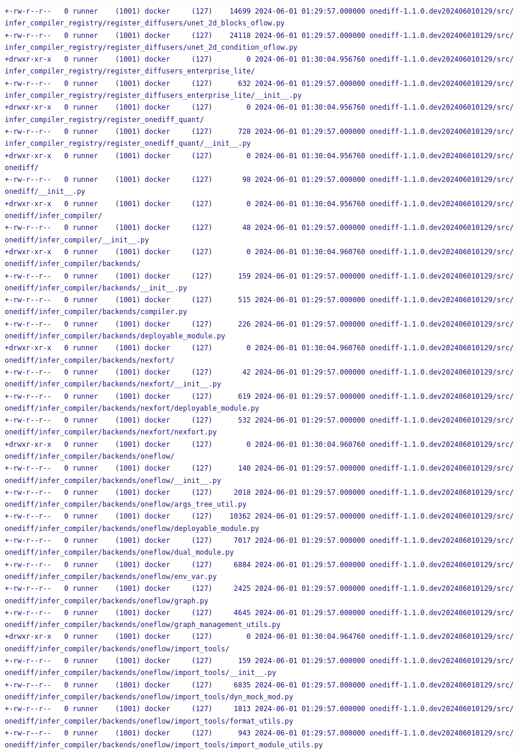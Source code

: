 ```diff
+-rw-r--r--   0 runner    (1001) docker     (127)    14699 2024-06-01 01:29:57.000000 onediff-1.1.0.dev202406010129/src/infer_compiler_registry/register_diffusers/unet_2d_blocks_oflow.py
+-rw-r--r--   0 runner    (1001) docker     (127)    24118 2024-06-01 01:29:57.000000 onediff-1.1.0.dev202406010129/src/infer_compiler_registry/register_diffusers/unet_2d_condition_oflow.py
+drwxr-xr-x   0 runner    (1001) docker     (127)        0 2024-06-01 01:30:04.956760 onediff-1.1.0.dev202406010129/src/infer_compiler_registry/register_diffusers_enterprise_lite/
+-rw-r--r--   0 runner    (1001) docker     (127)      632 2024-06-01 01:29:57.000000 onediff-1.1.0.dev202406010129/src/infer_compiler_registry/register_diffusers_enterprise_lite/__init__.py
+drwxr-xr-x   0 runner    (1001) docker     (127)        0 2024-06-01 01:30:04.956760 onediff-1.1.0.dev202406010129/src/infer_compiler_registry/register_onediff_quant/
+-rw-r--r--   0 runner    (1001) docker     (127)      728 2024-06-01 01:29:57.000000 onediff-1.1.0.dev202406010129/src/infer_compiler_registry/register_onediff_quant/__init__.py
+drwxr-xr-x   0 runner    (1001) docker     (127)        0 2024-06-01 01:30:04.956760 onediff-1.1.0.dev202406010129/src/onediff/
+-rw-r--r--   0 runner    (1001) docker     (127)       98 2024-06-01 01:29:57.000000 onediff-1.1.0.dev202406010129/src/onediff/__init__.py
+drwxr-xr-x   0 runner    (1001) docker     (127)        0 2024-06-01 01:30:04.956760 onediff-1.1.0.dev202406010129/src/onediff/infer_compiler/
+-rw-r--r--   0 runner    (1001) docker     (127)       48 2024-06-01 01:29:57.000000 onediff-1.1.0.dev202406010129/src/onediff/infer_compiler/__init__.py
+drwxr-xr-x   0 runner    (1001) docker     (127)        0 2024-06-01 01:30:04.960760 onediff-1.1.0.dev202406010129/src/onediff/infer_compiler/backends/
+-rw-r--r--   0 runner    (1001) docker     (127)      159 2024-06-01 01:29:57.000000 onediff-1.1.0.dev202406010129/src/onediff/infer_compiler/backends/__init__.py
+-rw-r--r--   0 runner    (1001) docker     (127)      515 2024-06-01 01:29:57.000000 onediff-1.1.0.dev202406010129/src/onediff/infer_compiler/backends/compiler.py
+-rw-r--r--   0 runner    (1001) docker     (127)      226 2024-06-01 01:29:57.000000 onediff-1.1.0.dev202406010129/src/onediff/infer_compiler/backends/deployable_module.py
+drwxr-xr-x   0 runner    (1001) docker     (127)        0 2024-06-01 01:30:04.960760 onediff-1.1.0.dev202406010129/src/onediff/infer_compiler/backends/nexfort/
+-rw-r--r--   0 runner    (1001) docker     (127)       42 2024-06-01 01:29:57.000000 onediff-1.1.0.dev202406010129/src/onediff/infer_compiler/backends/nexfort/__init__.py
+-rw-r--r--   0 runner    (1001) docker     (127)      619 2024-06-01 01:29:57.000000 onediff-1.1.0.dev202406010129/src/onediff/infer_compiler/backends/nexfort/deployable_module.py
+-rw-r--r--   0 runner    (1001) docker     (127)      532 2024-06-01 01:29:57.000000 onediff-1.1.0.dev202406010129/src/onediff/infer_compiler/backends/nexfort/nexfort.py
+drwxr-xr-x   0 runner    (1001) docker     (127)        0 2024-06-01 01:30:04.960760 onediff-1.1.0.dev202406010129/src/onediff/infer_compiler/backends/oneflow/
+-rw-r--r--   0 runner    (1001) docker     (127)      140 2024-06-01 01:29:57.000000 onediff-1.1.0.dev202406010129/src/onediff/infer_compiler/backends/oneflow/__init__.py
+-rw-r--r--   0 runner    (1001) docker     (127)     2018 2024-06-01 01:29:57.000000 onediff-1.1.0.dev202406010129/src/onediff/infer_compiler/backends/oneflow/args_tree_util.py
+-rw-r--r--   0 runner    (1001) docker     (127)    10362 2024-06-01 01:29:57.000000 onediff-1.1.0.dev202406010129/src/onediff/infer_compiler/backends/oneflow/deployable_module.py
+-rw-r--r--   0 runner    (1001) docker     (127)     7017 2024-06-01 01:29:57.000000 onediff-1.1.0.dev202406010129/src/onediff/infer_compiler/backends/oneflow/dual_module.py
+-rw-r--r--   0 runner    (1001) docker     (127)     6884 2024-06-01 01:29:57.000000 onediff-1.1.0.dev202406010129/src/onediff/infer_compiler/backends/oneflow/env_var.py
+-rw-r--r--   0 runner    (1001) docker     (127)     2425 2024-06-01 01:29:57.000000 onediff-1.1.0.dev202406010129/src/onediff/infer_compiler/backends/oneflow/graph.py
+-rw-r--r--   0 runner    (1001) docker     (127)     4645 2024-06-01 01:29:57.000000 onediff-1.1.0.dev202406010129/src/onediff/infer_compiler/backends/oneflow/graph_management_utils.py
+drwxr-xr-x   0 runner    (1001) docker     (127)        0 2024-06-01 01:30:04.964760 onediff-1.1.0.dev202406010129/src/onediff/infer_compiler/backends/oneflow/import_tools/
+-rw-r--r--   0 runner    (1001) docker     (127)      159 2024-06-01 01:29:57.000000 onediff-1.1.0.dev202406010129/src/onediff/infer_compiler/backends/oneflow/import_tools/__init__.py
+-rw-r--r--   0 runner    (1001) docker     (127)     6835 2024-06-01 01:29:57.000000 onediff-1.1.0.dev202406010129/src/onediff/infer_compiler/backends/oneflow/import_tools/dyn_mock_mod.py
+-rw-r--r--   0 runner    (1001) docker     (127)     1813 2024-06-01 01:29:57.000000 onediff-1.1.0.dev202406010129/src/onediff/infer_compiler/backends/oneflow/import_tools/format_utils.py
+-rw-r--r--   0 runner    (1001) docker     (127)      943 2024-06-01 01:29:57.000000 onediff-1.1.0.dev202406010129/src/onediff/infer_compiler/backends/oneflow/import_tools/import_module_utils.py
```